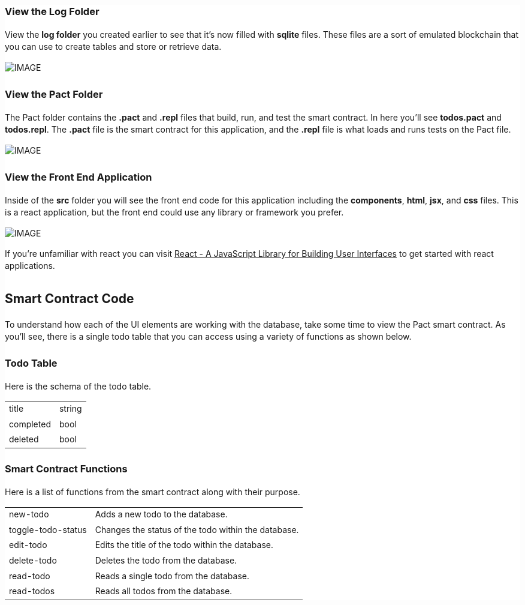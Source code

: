 ### View the Log Folder

View the **log folder** you created earlier to see that it’s now filled with **sqlite** files. These files are a sort of emulated blockchain that you can use to create tables and store or retrieve data.

![IMAGE](./assets/intermediate-tutorials/pact-and-javascript/9-view-log-folder.png)

### View the Pact Folder

The Pact folder contains the **.pact** and **.repl** files that build, run, and test the smart contract. In here you’ll see **todos.pact** and **todos.repl**. The **.pact** file is the smart contract for this application, and the **.repl** file is what loads and runs tests on the Pact file.

![IMAGE](./assets/intermediate-tutorials/pact-and-javascript/10-view-pact-folder.png)

### View the Front End Application

Inside of the **src** folder you will see the front end code for this application including the **components**, **html**, **jsx**, and **css** files. This is a react application, but the front end could use any library or framework you prefer.

![IMAGE](./assets/intermediate-tutorials/pact-and-javascript/11-view-front-end-application.png)

If you’re unfamiliar with react you can visit <a href="https://reactjs.org/" target="_blank">React - A JavaScript Library for Building User Interfaces</a> to get started with react applications.

## Smart Contract Code

To understand how each of the UI elements are working with the database, take some time to view the Pact smart contract. As you’ll see, there is a single todo table that you can access using a variety of functions as shown below.

### Todo Table

Here is the schema of the todo table.

|           |        |
| --------- | ------ |
| title     | string |
| completed | bool   |
| deleted   | bool   |

### Smart Contract Functions

Here is a list of functions from the smart contract along with their purpose.

|                    |                                                     |
| ------------------ | --------------------------------------------------- |
| new-todo           | Adds a new todo to the database.                    |
| toggle-todo-status | Changes the status of the todo within the database. |
| edit-todo          | Edits the title of the todo within the database.    |
| delete-todo        | Deletes the todo from the database.                 |
| read-todo          | Reads a single todo from the database.              |
| read-todos         | Reads all todos from the database.                  |
